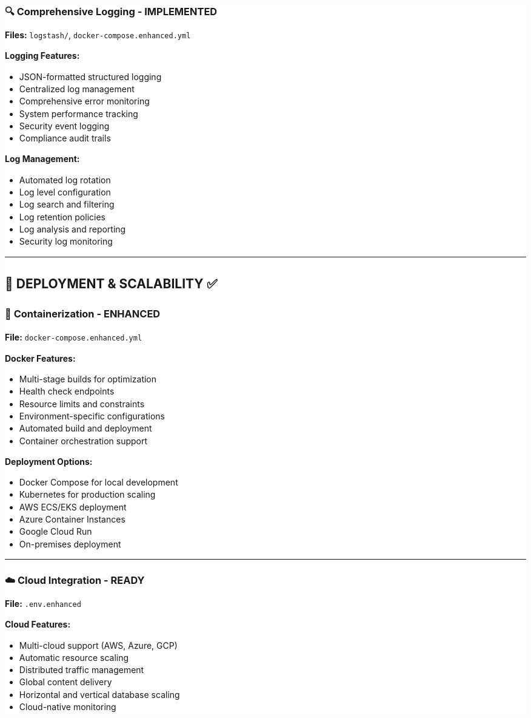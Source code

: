 
### 🔍 **Comprehensive Logging** - IMPLEMENTED
**Files:** `logstash/`, `docker-compose.enhanced.yml`

**Logging Features:**
- JSON-formatted structured logging
- Centralized log management
- Comprehensive error monitoring
- System performance tracking
- Security event logging
- Compliance audit trails

**Log Management:**
- Automated log rotation
- Log level configuration
- Log search and filtering
- Log retention policies
- Log analysis and reporting
- Security log monitoring

---

## 🚀 **DEPLOYMENT & SCALABILITY** ✅

### 🐳 **Containerization** - ENHANCED
**File:** `docker-compose.enhanced.yml`

**Docker Features:**
- Multi-stage builds for optimization
- Health check endpoints
- Resource limits and constraints
- Environment-specific configurations
- Automated build and deployment
- Container orchestration support

**Deployment Options:**
- Docker Compose for local development
- Kubernetes for production scaling
- AWS ECS/EKS deployment
- Azure Container Instances
- Google Cloud Run
- On-premises deployment

---

### ☁️ **Cloud Integration** - READY
**File:** `.env.enhanced`

**Cloud Features:**
- Multi-cloud support (AWS, Azure, GCP)
- Automatic resource scaling
- Distributed traffic management
- Global content delivery
- Horizontal and vertical database scaling
- Cloud-native monitoring
